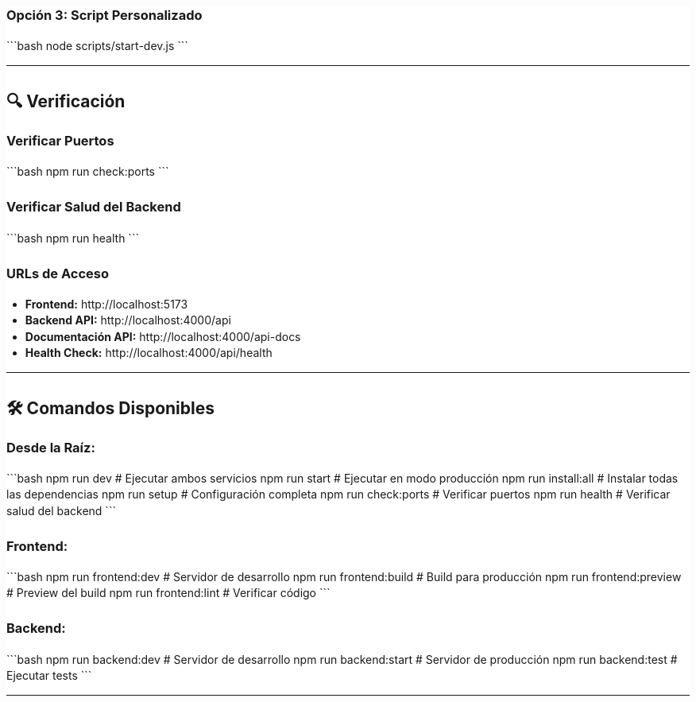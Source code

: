 ### **Opción 3: Script Personalizado**
\`\`\`bash
node scripts/start-dev.js
\`\`\`

---

## 🔍 Verificación

### **Verificar Puertos**
\`\`\`bash
npm run check:ports
\`\`\`

### **Verificar Salud del Backend**
\`\`\`bash
npm run health
\`\`\`

### **URLs de Acceso**
- **Frontend:** http://localhost:5173
- **Backend API:** http://localhost:4000/api
- **Documentación API:** http://localhost:4000/api-docs
- **Health Check:** http://localhost:4000/api/health

---

## 🛠️ Comandos Disponibles

### **Desde la Raíz:**
\`\`\`bash
npm run dev              # Ejecutar ambos servicios
npm run start            # Ejecutar en modo producción
npm run install:all      # Instalar todas las dependencias
npm run setup            # Configuración completa
npm run check:ports      # Verificar puertos
npm run health           # Verificar salud del backend
\`\`\`

### **Frontend:**
\`\`\`bash
npm run frontend:dev     # Servidor de desarrollo
npm run frontend:build   # Build para producción
npm run frontend:preview # Preview del build
npm run frontend:lint    # Verificar código
\`\`\`

### **Backend:**
\`\`\`bash
npm run backend:dev      # Servidor de desarrollo
npm run backend:start    # Servidor de producción
npm run backend:test     # Ejecutar tests
\`\`\`

---
